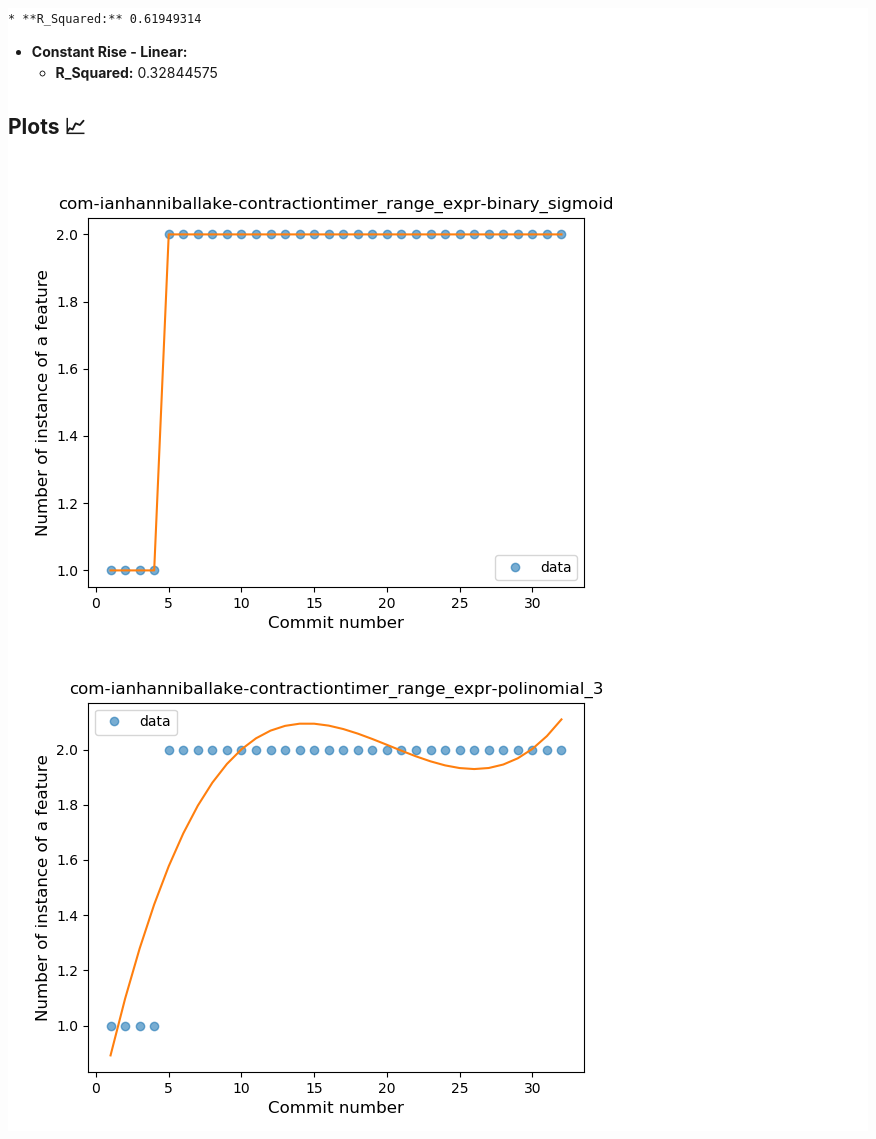     * **R_Squared:** 0.61949314
* **Constant Rise - Linear:** ![equation](http://latex.codecogs.com/svg.latex?0.020528x%20&plus;%201.53629)
    * **R_Squared:** 0.32844575

**Plots** :chart_with_upwards_trend:
-----

![com-ianhanniballake-contractiontimer T9](../plots/com-ianhanniballake-contractiontimer_range_expr_T9.png)
![com-ianhanniballake-contractiontimer T11_3](../plots/com-ianhanniballake-contractiontimer_range_expr_T11_3.png)
